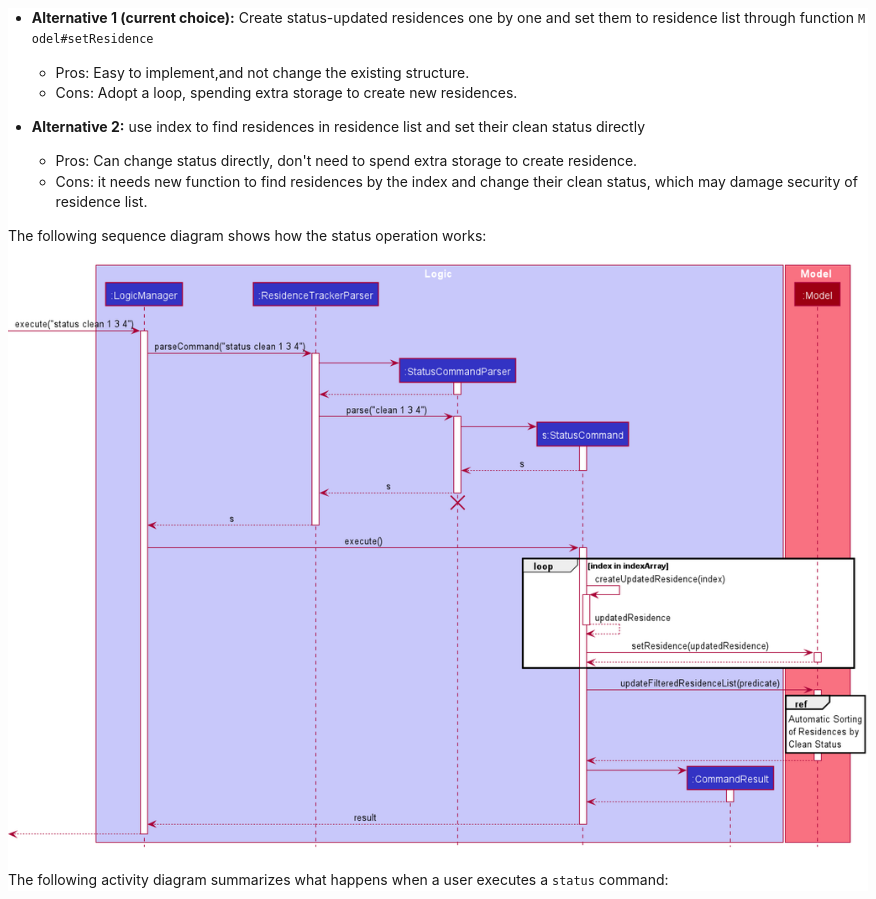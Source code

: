 * **Alternative 1 (current choice):** Create status-updated residences one by one and set them to residence list through function `Model#setResidence` 
    * Pros: Easy to implement,and not change the existing structure.
    * Cons: Adopt a loop, spending extra storage to create new residences.

* **Alternative 2:** use index to find residences in residence list and set their clean status directly 
    * Pros: Can change status directly, don't need to spend extra storage to create residence.
    * Cons: it needs new function to find residences by the index and change their clean status, which may damage security of residence list. 

The following sequence diagram shows how the status operation works:

![StatusSequenceDiagram](images/StatusSequenceDiagram.png)

The following activity diagram summarizes what happens when a user executes a `status` command:
